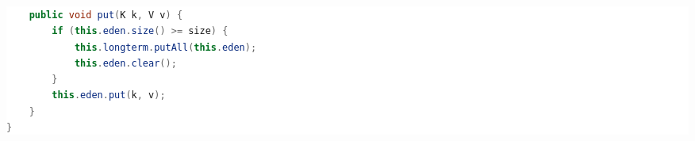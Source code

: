 ```java
    public void put(K k, V v) {
        if (this.eden.size() >= size) {
            this.longterm.putAll(this.eden);
            this.eden.clear();
        }
        this.eden.put(k, v);
    }
}
```
